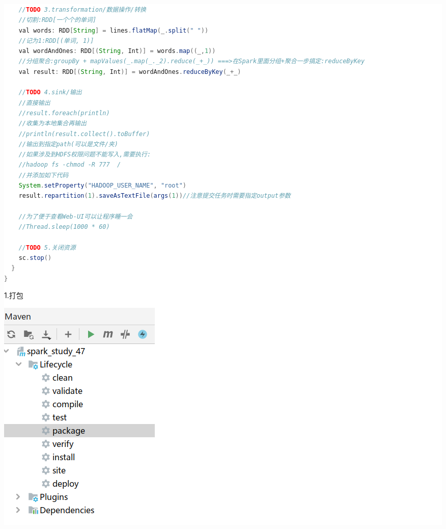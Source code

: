 ```Java
    //TODO 3.transformation/数据操作/转换
    //切割:RDD[一个个的单词]
    val words: RDD[String] = lines.flatMap(_.split(" "))
    //记为1:RDD[(单词, 1)]
    val wordAndOnes: RDD[(String, Int)] = words.map((_,1))
    //分组聚合:groupBy + mapValues(_.map(_._2).reduce(_+_)) ===>在Spark里面分组+聚合一步搞定:reduceByKey
    val result: RDD[(String, Int)] = wordAndOnes.reduceByKey(_+_)

    //TODO 4.sink/输出
    //直接输出
    //result.foreach(println)
    //收集为本地集合再输出
    //println(result.collect().toBuffer)
    //输出到指定path(可以是文件/夹)
    //如果涉及到HDFS权限问题不能写入,需要执行:
    //hadoop fs -chmod -R 777  /
    //并添加如下代码
    System.setProperty("HADOOP_USER_NAME", "root")
    result.repartition(1).saveAsTextFile(args(1))//注意提交任务时需要指定output参数

    //为了便于查看Web-UI可以让程序睡一会
    //Thread.sleep(1000 * 60)

    //TODO 5.关闭资源
    sc.stop()
  }
}

```



1.打包

![1609574002301](Spark-day01.assets/1609574002301.png)
